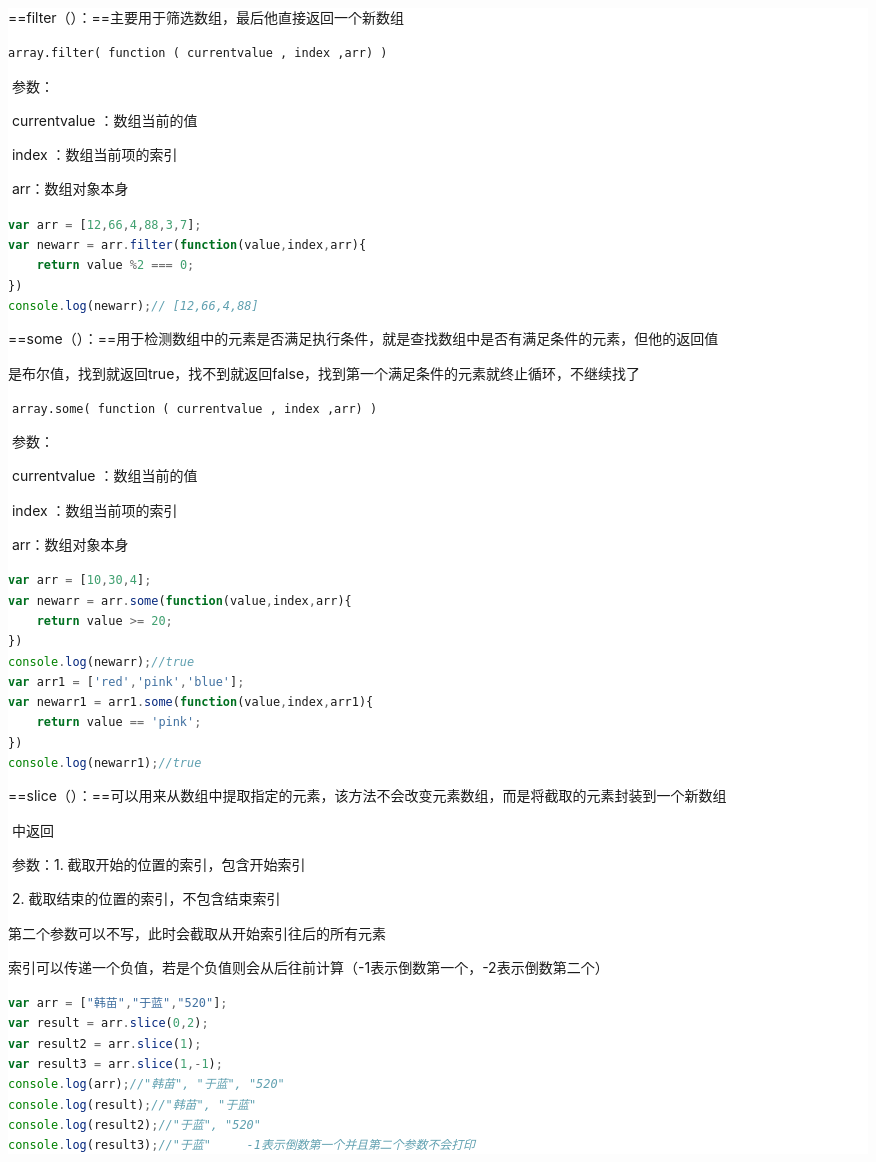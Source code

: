 ==filter（）：==主要用于筛选数组，最后他直接返回一个新数组

​	`array.filter( function ( currentvalue , index ,arr) )`

​	参数：

​		currentvalue ：数组当前的值

​		index ：数组当前项的索引

​		arr：数组对象本身

```js
var arr = [12,66,4,88,3,7];
var newarr = arr.filter(function(value,index,arr){
	return value %2 === 0;
})
console.log(newarr);// [12,66,4,88]
```

==some（）：==用于检测数组中的元素是否满足执行条件，就是查找数组中是否有满足条件的元素，但他的返回值

​	是布尔值，找到就返回true，找不到就返回false，找到第一个满足条件的元素就终止循环，不继续找了

​	`array.some( function ( currentvalue , index ,arr) )`

​	参数：

​		currentvalue ：数组当前的值

​		index ：数组当前项的索引

​		arr：数组对象本身

```js
var arr = [10,30,4];
var newarr = arr.some(function(value,index,arr){
	return value >= 20;
})
console.log(newarr);//true
var arr1 = ['red','pink','blue'];
var newarr1 = arr1.some(function(value,index,arr1){
	return value == 'pink';
})
console.log(newarr1);//true
```

==slice（）：==可以用来从数组中提取指定的元素，该方法不会改变元素数组，而是将截取的元素封装到一个新数组

​	中返回

​	参数：1. 截取开始的位置的索引，包含开始索引		

​					2. 截取结束的位置的索引，不包含结束索引

第二个参数可以不写，此时会截取从开始索引往后的所有元素

索引可以传递一个负值，若是个负值则会从后往前计算（-1表示倒数第一个，-2表示倒数第二个）

```js
var arr = ["韩苗","于蓝","520"];
var result = arr.slice(0,2);
var result2 = arr.slice(1);
var result3 = arr.slice(1,-1);
console.log(arr);//"韩苗", "于蓝", "520"
console.log(result);//"韩苗", "于蓝"
console.log(result2);//"于蓝", "520"
console.log(result3);//"于蓝"		-1表示倒数第一个并且第二个参数不会打印
```
